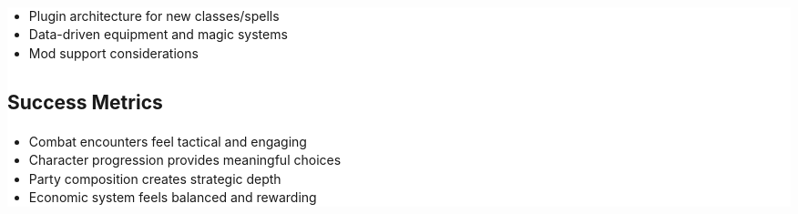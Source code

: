- Plugin architecture for new classes/spells
- Data-driven equipment and magic systems
- Mod support considerations

## Success Metrics

- Combat encounters feel tactical and engaging
- Character progression provides meaningful choices
- Party composition creates strategic depth
- Economic system feels balanced and rewarding
